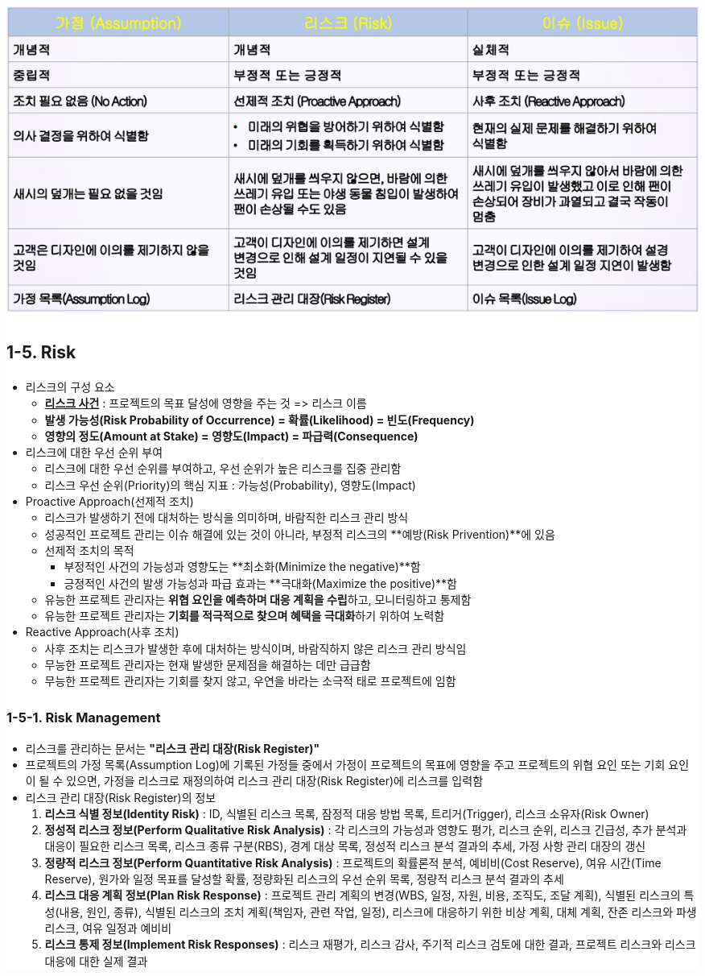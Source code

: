 ![Alt text](image/agile_17_01.png)

## 1-5. Risk
* 리스크의 구성 요소
  * <u>**리스크 사건**</u> : 프로젝트의 목표 달성에 영향을 주는 것 => 리스크 이름
  * **발생 가능성(Risk Probability of Occurrence) = 확률(Likelihood) = 빈도(Frequency)**
  * **영향의 정도(Amount at Stake) = 영향도(Impact) = 파급력(Consequence)**
* 리스크에 대한 우선 순위 부여
  * 리스크에 대한 우선 순위를 부여하고, 우선 순위가 높은 리스크를 집중 관리함
  * 리스크 우선 순위(Priority)의 핵심 지표 : 가능성(Probability), 영향도(Impact)
* Proactive Approach(선제적 조치)
  * 리스크가 발생하기 전에 대처하는 방식을 의미하며, 바람직한 리스크 관리 방식
  * 성공적인 프로젝트 관리는 이슈 해결에 있는 것이 아니라, 부정적 리스크의 **예방(Risk Privention)**에 있음
  * 선제적 조치의 목적
    * 부정적인 사건의 가능성과 영향도는 **최소화(Minimize the negative)**함
    * 긍정적인 사건의 발생 가능성과 파급 효과는 **극대화(Maximize the positive)**함
  * 유능한 프로젝트 관리자는 **위협 요인을 예측하며 대응 계획을 수립**하고, 모니터링하고 통제함
  * 유능한 프로젝트 관리자는 **기회를 적극적으로 찾으며 혜택을 극대화**하기 위하여 노력함
* Reactive Approach(사후 조치)
  * 사후 조치는 리스크가 발생한 후에 대처하는 방식이며, 바람직하지 않은 리스크 관리 방식임
  * 무능한 프로젝트 관리자는 현재 발생한 문제점을 해결하는 데만 급급함
  * 무능한 프로젝트 관리자는 기회를 찾지 않고, 우연을 바라는 소극적 태로 프로젝트에 임함
### 1-5-1. Risk Management
* 리스크를 관리하는 문서는 **"리스크 관리 대장(Risk Register)"**
* 프로젝트의 가정 목록(Assumption Log)에 기록된 가정들 중에서 가정이 프로젝트의 목표에 영향을 주고 프로젝트의 위협 요인 또는 기회 요인이 될 수 있으면, 가정을 리스크로 재정의하여 리스크 관리 대장(Risk Register)에 리스크를 입력함
* 리스크 관리 대장(Risk Register)의 정보
    1. **리스크 식별 정보(Identity Risk)** : ID, 식별된 리스크 목록, 잠정적 대응 방법 목록, 트리거(Trigger), 리스크 소유자(Risk Owner)
    2. **정성적 리스크 정보(Perform Qualitative Risk Analysis)** : 각 리스크의 가능성과 영향도 평가, 리스크 순위, 리스크 긴급성, 추가 분석과 대응이 필요한 리스크 목록, 리스크 종류 구분(RBS), 경계 대상 목록, 정성적 리스크 분석 결과의 추세, 가정 사항 관리 대장의 갱신
    3. **정량적 리스크 정보(Perform Quantitative Risk Analysis)** : 프로젝트의 확률론적 분석, 예비비(Cost Reserve), 여유 시간(Time Reserve), 원가와 일정 목표를 달성할 확률, 정량화된 리스크의 우선 순위 목록, 정량적 리스크 분석 결과의 추세
    4. **리스크 대응 계획 정보(Plan Risk Response)** : 프로젝트 관리 계획의 변경(WBS, 일정, 자원, 비용, 조직도, 조달 계획), 식별된 리스크의 특성(내용, 원인, 종류), 식별된 리스크의 조치 계획(책임자, 관련 작업, 일정), 리스크에 대응하기 위한 비상 계획, 대체 계획, 잔존 리스크와 파생 리스크, 여유 일정과 예비비
    5. **리스크 통제 정보(Implement Risk Responses)** : 리스크 재평가, 리스크 감사, 주기적 리스크 검토에 대한 결과, 프로젝트 리스크와 리스크 대응에 대한 실제 결과
